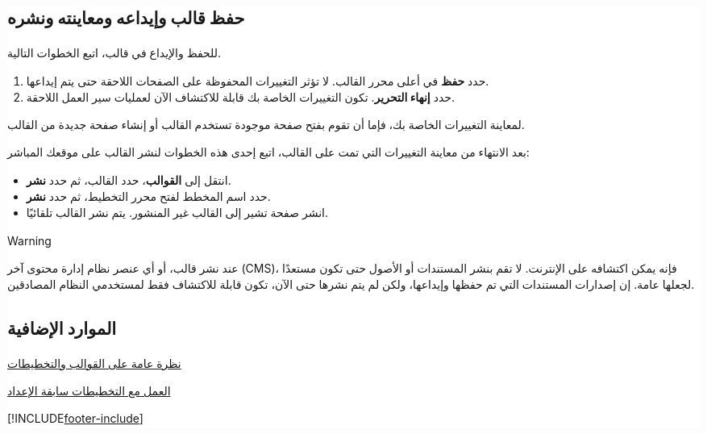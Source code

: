 ## <a name="save-check-in-preview-and-publish-a-template"></a>حفظ قالب وإيداعه ومعاينته ونشره

للحفظ والإيداع في قالب، اتبع الخطوات التالية.

1. حدد **حفظ** في أعلى محرر القالب. لا تؤثر التغييرات المحفوظة على الصفحات اللاحقة حتى يتم إيداعها.
1. حدد **إنهاء التحرير**. تكون التغييرات الخاصة بك قابلة للاكتشاف الآن لعمليات سير العمل اللاحقة.

لمعاينة التغييرات الخاصة بك، فإما أن تقوم بفتح صفحة موجودة تستخدم القالب أو إنشاء صفحة جديدة من القالب.

بعد الانتهاء من معاينة التغييرات التي تمت على القالب، اتبع إحدى هذه الخطوات لنشر القالب على موقعك المباشر:

* انتقل إلى **القوالب**، حدد القالب، ثم حدد **نشر**.
* حدد اسم المخطط لفتح محرر التخطيط، ثم حدد **نشر**.
* انشر صفحة تشير إلى القالب غير المنشور. يتم نشر القالب تلقائيًا.

> [!WARNING]
> عند نشر قالب، أو أي عنصر نظام إدارة محتوى آخر (CMS)، فإنه يمكن اكتشافه على الإنترنت. لا تقم بنشر المستندات أو الأصول حتى تكون مستعدًا لجعلها عامة. إن إصدارات المستندات التي تم حفظها وإيداعها، ولكن لم يتم نشرها حتى الآن، تكون قابلة للاكتشاف فقط لمستخدمي النظام المصادقين.

## <a name="additional-resources"></a>الموارد الإضافية

[نظرة عامة على القوالب والتخطيطات](templates-layouts-overview.md)

[العمل مع التخطيطات سابقة الإعداد](work-with-layouts.md)


[!INCLUDE[footer-include](../includes/footer-banner.md)]